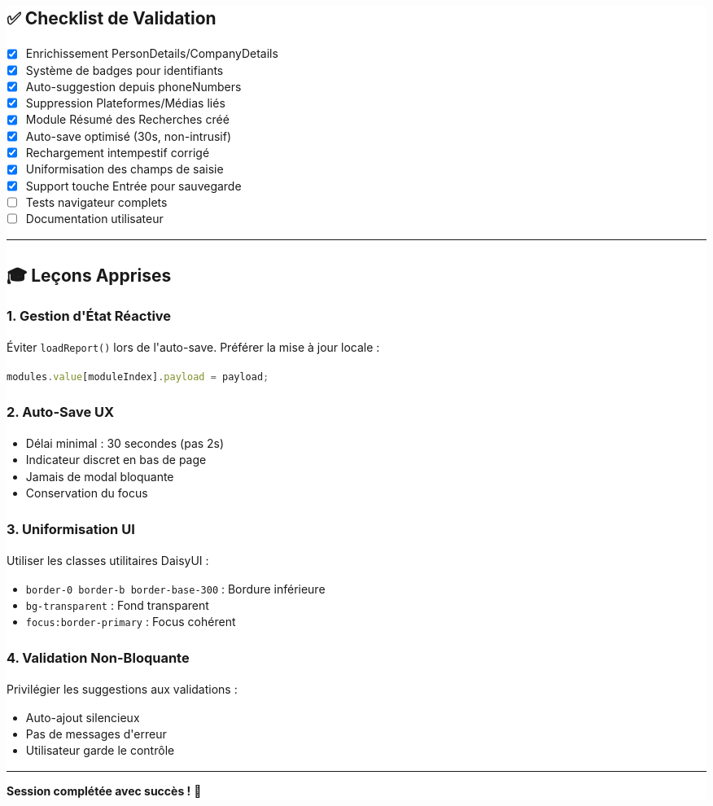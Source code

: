 
## ✅ Checklist de Validation

- [x] Enrichissement PersonDetails/CompanyDetails
- [x] Système de badges pour identifiants
- [x] Auto-suggestion depuis phoneNumbers
- [x] Suppression Plateformes/Médias liés
- [x] Module Résumé des Recherches créé
- [x] Auto-save optimisé (30s, non-intrusif)
- [x] Rechargement intempestif corrigé
- [x] Uniformisation des champs de saisie
- [x] Support touche Entrée pour sauvegarde
- [ ] Tests navigateur complets
- [ ] Documentation utilisateur

---

## 🎓 Leçons Apprises

### **1. Gestion d'État Réactive**
Éviter `loadReport()` lors de l'auto-save. Préférer la mise à jour locale :
```typescript
modules.value[moduleIndex].payload = payload;
```

### **2. Auto-Save UX**
- Délai minimal : 30 secondes (pas 2s)
- Indicateur discret en bas de page
- Jamais de modal bloquante
- Conservation du focus

### **3. Uniformisation UI**
Utiliser les classes utilitaires DaisyUI :
- `border-0 border-b border-base-300` : Bordure inférieure
- `bg-transparent` : Fond transparent
- `focus:border-primary` : Focus cohérent

### **4. Validation Non-Bloquante**
Privilégier les suggestions aux validations :
- Auto-ajout silencieux
- Pas de messages d'erreur
- Utilisateur garde le contrôle

---

**Session complétée avec succès !** 🎉
